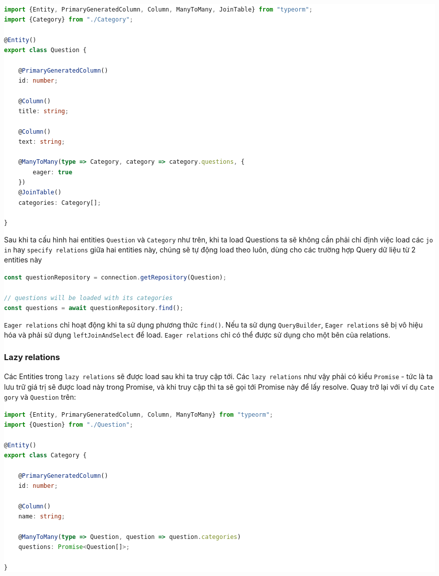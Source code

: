 ```typescript title="Question.ts"
import {Entity, PrimaryGeneratedColumn, Column, ManyToMany, JoinTable} from "typeorm";
import {Category} from "./Category";

@Entity()
export class Question {
    
    @PrimaryGeneratedColumn()
    id: number;
    
    @Column()
    title: string;
    
    @Column()
    text: string;
    
    @ManyToMany(type => Category, category => category.questions, {
        eager: true
    })
    @JoinTable()
    categories: Category[];
    
}
```

Sau khi ta cấu hình hai entities `Question` và `Category` như trên, khi ta load Questions ta sẽ không cần phải chỉ định việc load các `join` hay `specify relations` giữa hai entities này, chúng sẽ tự động load theo luôn, dùng cho các trường hợp Query dữ liệu từ 2 entities này

```typescript title="Eager.ts"
const questionRepository = connection.getRepository(Question);

// questions will be loaded with its categories
const questions = await questionRepository.find();
```

`Eager relations` chỉ hoạt động khi ta sử dụng phương thức `find()`. Nếu ta sử dụng `QueryBuilder`, `Eager relations` sẽ bị vô hiệu hóa và phải sử dụng `leftJoinAndSelect` để load. `Eager relations` chỉ có thể được sử dụng cho một bên của relations.

### Lazy relations

Các Entities trong `lazy relations` sẽ được load sau khi ta truy cập tới. Các `lazy relations` như vậy phải có kiểu `Promise` - tức là ta lưu trữ giá trị sẽ được load này trong Promise, và khi truy cập thì ta sẽ gọi tới Promise này để lấy resolve. Quay trở lại với ví dụ `Category` và `Question` trên:

```typescript title="Category.ts"
import {Entity, PrimaryGeneratedColumn, Column, ManyToMany} from "typeorm";
import {Question} from "./Question";

@Entity()
export class Category {
    
    @PrimaryGeneratedColumn()
    id: number;
    
    @Column()
    name: string;
    
    @ManyToMany(type => Question, question => question.categories)
    questions: Promise<Question[]>;
    
}
```
